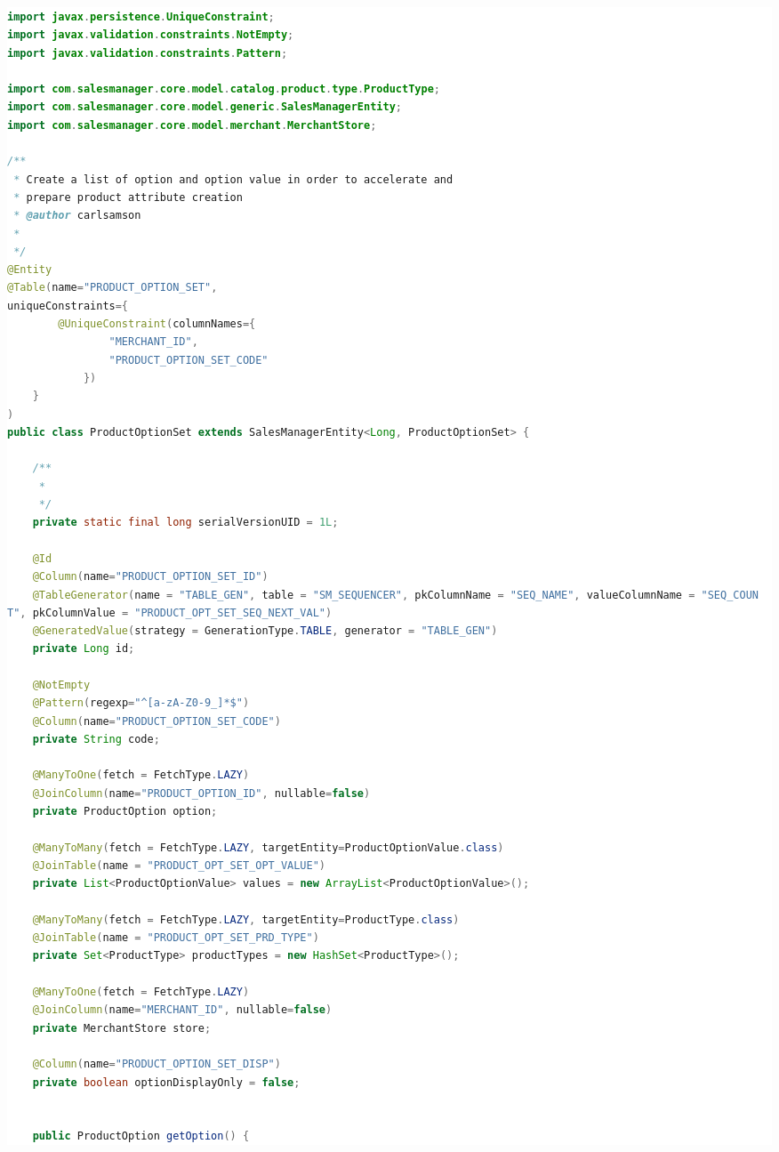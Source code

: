 ```java
import javax.persistence.UniqueConstraint;
import javax.validation.constraints.NotEmpty;
import javax.validation.constraints.Pattern;

import com.salesmanager.core.model.catalog.product.type.ProductType;
import com.salesmanager.core.model.generic.SalesManagerEntity;
import com.salesmanager.core.model.merchant.MerchantStore;

/**
 * Create a list of option and option value in order to accelerate and 
 * prepare product attribute creation
 * @author carlsamson
 *
 */
@Entity
@Table(name="PRODUCT_OPTION_SET",
uniqueConstraints={
		@UniqueConstraint(columnNames={
				"MERCHANT_ID",
				"PRODUCT_OPTION_SET_CODE"
			})
	}
)
public class ProductOptionSet extends SalesManagerEntity<Long, ProductOptionSet> {
	
	/**
	 * 
	 */
	private static final long serialVersionUID = 1L;
	
	@Id
	@Column(name="PRODUCT_OPTION_SET_ID")
	@TableGenerator(name = "TABLE_GEN", table = "SM_SEQUENCER", pkColumnName = "SEQ_NAME", valueColumnName = "SEQ_COUNT", pkColumnValue = "PRODUCT_OPT_SET_SEQ_NEXT_VAL")
	@GeneratedValue(strategy = GenerationType.TABLE, generator = "TABLE_GEN")
	private Long id;
	
	@NotEmpty
	@Pattern(regexp="^[a-zA-Z0-9_]*$")
	@Column(name="PRODUCT_OPTION_SET_CODE")
	private String code;
	
	@ManyToOne(fetch = FetchType.LAZY)
	@JoinColumn(name="PRODUCT_OPTION_ID", nullable=false)
	private ProductOption option;
	
	@ManyToMany(fetch = FetchType.LAZY, targetEntity=ProductOptionValue.class)
	@JoinTable(name = "PRODUCT_OPT_SET_OPT_VALUE")
	private List<ProductOptionValue> values = new ArrayList<ProductOptionValue>();
	
	@ManyToMany(fetch = FetchType.LAZY, targetEntity=ProductType.class)
	@JoinTable(name = "PRODUCT_OPT_SET_PRD_TYPE")
	private Set<ProductType> productTypes = new HashSet<ProductType>();
	
	@ManyToOne(fetch = FetchType.LAZY)
	@JoinColumn(name="MERCHANT_ID", nullable=false)
	private MerchantStore store;
	
	@Column(name="PRODUCT_OPTION_SET_DISP")
	private boolean optionDisplayOnly = false;
	
	
	public ProductOption getOption() {
```